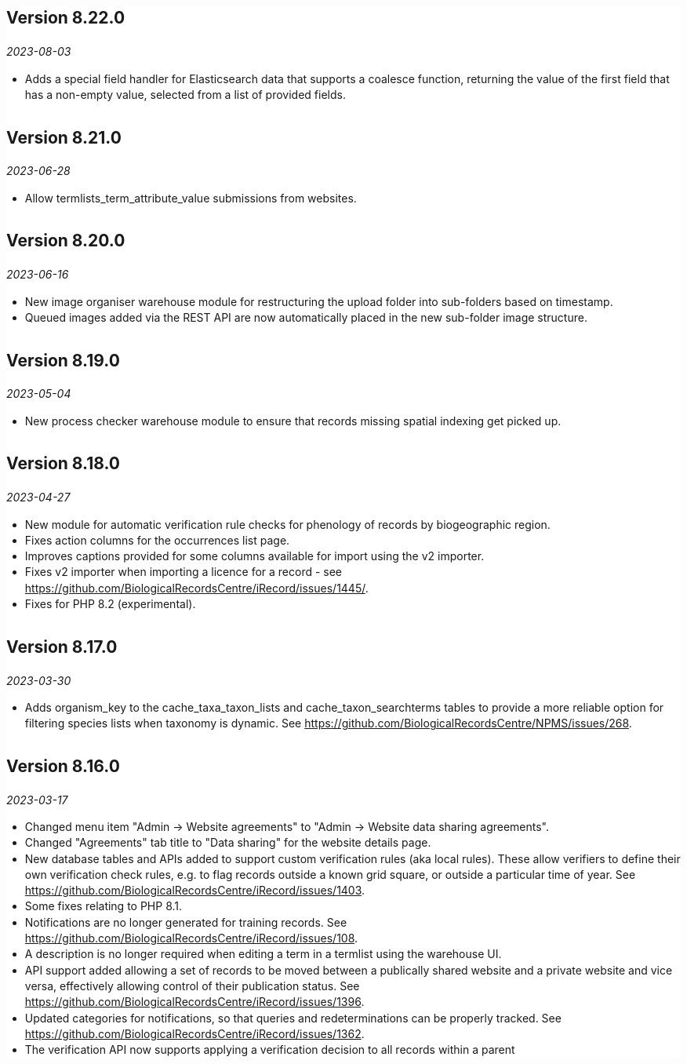 ## Version 8.22.0
*2023-08-03*

* Adds a special field handler for Elasticsearch data that supports a coalesce function, returning
  the value of the first field that has a non-empty value, selected from a list of provided fields.

## Version 8.21.0
*2023-06-28*

* Allow termlists_term_attribute_value submissions from websites.

## Version 8.20.0
*2023-06-16*

* New image organiser warehouse module for restructuring the upload folder into sub-folders based
  on timestamp.
* Queued images added via the REST API are now automatically placed in the new sub-folder image
  structure.

## Version 8.19.0
*2023-05-04*

* New process checker warehouse module to ensure that records missing spatial indexing get
  picked up.

## Version 8.18.0
*2023-04-27*

* New module for automatic verification rule checks for phenology of records by biogeographic
  region.
* Fixes action columns for the occurrences list page.
* Improves captions provided for some columns available for import using the v2 importer.
* Fixes v2 importer when importing a licence for a record - see
  https://github.com/BiologicalRecordsCentre/iRecord/issues/1445/.
* Fixes for PHP 8.2 (experimental).

## Version 8.17.0
*2023-03-30*

* Adds organism_key to the cache_taxa_taxon_lists and cache_taxon_searchterms tables to provide
  a more reliable option for filtering species lists when taxonomy is dynamic. See
  https://github.com/BiologicalRecordsCentre/NPMS/issues/268.

## Version 8.16.0
*2023-03-17*

* Changed menu item "Admin -> Website agreements" to "Admin -> Website data sharing agreements".
* Changed "Agreements" tab title to "Data sharing" for the website details page.
* New database tables and APIs added to support custom verification rules (aka local rules). These
  allow verifiers to define their own verification check rules, e.g. to flag records outside a
  known grid square, or outside a particular time of year.
  See https://github.com/BiologicalRecordsCentre/iRecord/issues/1403.
* Some fixes relating to PHP 8.1.
* Notifications are no longer generated for training records.
  See https://github.com/BiologicalRecordsCentre/iRecord/issues/108.
* A description is no longer required when editing a term in a termlist using the warehouse UI.
* API support added allowing a set of records to be moved between a publically shared website and a
  private website and vice versa, effectively allowing control of their publication status.
  See https://github.com/BiologicalRecordsCentre/iRecord/issues/1396.
* Updated categories for notifications, so that queries and redeterminations can be properly
  tracked. See https://github.com/BiologicalRecordsCentre/iRecord/issues/1362.
* The verification API now supports applying a verification decision to all records within a parent